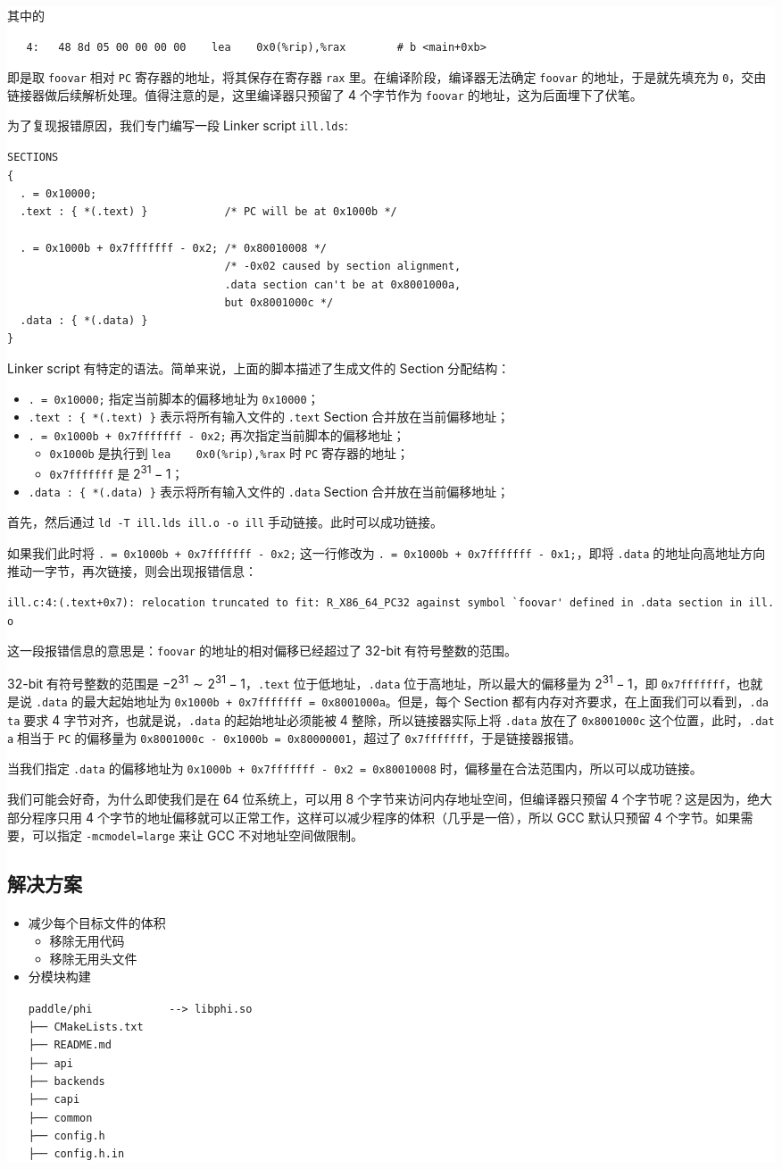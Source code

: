 其中的 
```
   4:   48 8d 05 00 00 00 00    lea    0x0(%rip),%rax        # b <main+0xb>
```
即是取 `foovar` 相对 `PC` 寄存器的地址，将其保存在寄存器 `rax` 里。在编译阶段，编译器无法确定 `foovar` 的地址，于是就先填充为 `0`，交由链接器做后续解析处理。值得注意的是，这里编译器只预留了 4 个字节作为 `foovar` 的地址，这为后面埋下了伏笔。

为了复现报错原因，我们专门编写一段 Linker script `ill.lds`:

```
SECTIONS
{
  . = 0x10000;
  .text : { *(.text) }            /* PC will be at 0x1000b */
                        
  . = 0x1000b + 0x7fffffff - 0x2; /* 0x80010008 */
                                  /* -0x02 caused by section alignment, 
                                  .data section can't be at 0x8001000a, 
                                  but 0x8001000c */
  .data : { *(.data) }
}
```

Linker script 有特定的语法。简单来说，上面的脚本描述了生成文件的 Section 分配结构：

- `. = 0x10000;` 指定当前脚本的偏移地址为 `0x10000`；
- `.text : { *(.text) }` 表示将所有输入文件的 `.text` Section 合并放在当前偏移地址；
- `. = 0x1000b + 0x7fffffff - 0x2;` 再次指定当前脚本的偏移地址；
    - `0x1000b` 是执行到 `lea    0x0(%rip),%rax` 时 `PC` 寄存器的地址；
    - `0x7fffffff` 是 $2^{31} - 1$；
- `.data : { *(.data) }` 表示将所有输入文件的 `.data` Section 合并放在当前偏移地址；

首先，然后通过 `ld -T ill.lds ill.o -o ill` 手动链接。此时可以成功链接。

如果我们此时将 `. = 0x1000b + 0x7fffffff - 0x2;` 这一行修改为 `. = 0x1000b + 0x7fffffff - 0x1;`，即将 `.data` 的地址向高地址方向推动一字节，再次链接，则会出现报错信息：

```
ill.c:4:(.text+0x7): relocation truncated to fit: R_X86_64_PC32 against symbol `foovar' defined in .data section in ill.o
```

这一段报错信息的意思是：`foovar` 的地址的相对偏移已经超过了 32-bit 有符号整数的范围。

32-bit 有符号整数的范围是 $-2^{31} \sim 2^{31} - 1$，`.text` 位于低地址，`.data` 位于高地址，所以最大的偏移量为 $2^{31} - 1$，即 `0x7fffffff`，也就是说 `.data` 的最大起始地址为 `0x1000b + 0x7fffffff = 0x8001000a`。但是，每个 Section 都有内存对齐要求，在上面我们可以看到，`.data` 要求 4 字节对齐，也就是说，`.data` 的起始地址必须能被 4 整除，所以链接器实际上将 `.data` 放在了 `0x8001000c` 这个位置，此时，`.data` 相当于 `PC` 的偏移量为 `0x8001000c - 0x1000b = 0x80000001`，超过了 `0x7fffffff`，于是链接器报错。

当我们指定 `.data` 的偏移地址为 `0x1000b + 0x7fffffff - 0x2 = 0x80010008` 时，偏移量在合法范围内，所以可以成功链接。

我们可能会好奇，为什么即使我们是在 64 位系统上，可以用 8 个字节来访问内存地址空间，但编译器只预留 4 个字节呢？这是因为，绝大部分程序只用 4 个字节的地址偏移就可以正常工作，这样可以减少程序的体积（几乎是一倍），所以 GCC 默认只预留 4 个字节。如果需要，可以指定 `-mcmodel=large` 来让 GCC 不对地址空间做限制。

## 解决方案
- 减少每个目标文件的体积
    - 移除无用代码
    - 移除无用头文件
- 分模块构建
    ```txt
    paddle/phi            --> libphi.so
    ├── CMakeLists.txt
    ├── README.md
    ├── api
    ├── backends
    ├── capi
    ├── common
    ├── config.h
    ├── config.h.in